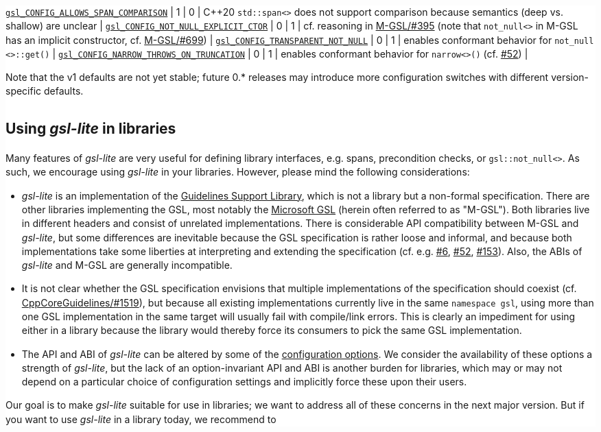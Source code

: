 [`gsl_CONFIG_ALLOWS_SPAN_COMPARISON`](#gsl_config_allows_span_comparison1)           | 1                                                        | 0                 | C++20 `std::span<>` does not support comparison because semantics (deep vs. shallow) are unclear |
[`gsl_CONFIG_NOT_NULL_EXPLICIT_CTOR`](#gsl_config_not_null_explicit_ctor0)           | 0                                                        | 1                 | cf. reasoning in [M-GSL/#395](https://github.com/Microsoft/GSL/issues/395) (note that `not_null<>` in M-GSL has an implicit constructor, cf. [M-GSL/#699](https://github.com/Microsoft/GSL/issues/699)) |
[`gsl_CONFIG_TRANSPARENT_NOT_NULL`](#gsl_config_transparent_not_null0)               | 0                                                        | 1                 | enables conformant behavior for `not_null<>::get()` |
[`gsl_CONFIG_NARROW_THROWS_ON_TRUNCATION`](#gsl_config_narrow_throws_on_truncation0) | 0                                                        | 1                 | enables conformant behavior for `narrow<>()` (cf. [#52](https://github.com/gsl-lite/gsl-lite/issues/52)) |

Note that the v1 defaults are not yet stable; future 0.\* releases may introduce more configuration switches with different version-specific defaults.



Using *gsl-lite* in libraries
-----------------------------

Many features of *gsl-lite* are very useful for defining library interfaces, e.g. spans, precondition checks, or `gsl::not_null<>`. As such, we encourage using *gsl-lite* in your libraries.
However, please mind the following considerations:

-  *gsl-lite* is an implementation of the [Guidelines Support Library](https://isocpp.github.io/CppCoreGuidelines/CppCoreGuidelines#S-gsl), which is not a library but a non-formal specification.
   There are other libraries implementing the GSL, most notably the [Microsoft GSL](https://github.com/microsoft/GSL/) (herein often referred to as "M-GSL"). Both libraries live in different headers and consist
   of unrelated implementations. There is considerable API compatibility between M-GSL and *gsl-lite*, but some differences are inevitable because the GSL specification is rather loose and informal, and because
   both implementations take some liberties at interpreting and extending the specification (cf. e.g. [#6](https://github.com/gsl-lite/gsl-lite/issues/6), [#52](https://github.com/gsl-lite/gsl-lite/issues/52),
   [#153](https://github.com/gsl-lite/gsl-lite/issues/153)). Also, the ABIs of *gsl-lite* and M-GSL are generally incompatible.

-  It is not clear whether the GSL specification envisions that multiple implementations of the specification should coexist (cf. [CppCoreGuidelines/#1519](https://github.com/isocpp/CppCoreGuidelines/issues/1519)),
   but because all existing implementations currently live in the same `namespace gsl`, using more than one GSL implementation in the same target will usually fail with compile/link errors. This is clearly
   an impediment for using either in a library because the library would thereby force its consumers to pick the same GSL implementation.

-  The API and ABI of *gsl-lite* can be altered by some of the [configuration options](#configuration-options). We consider the availability of these options a strength of *gsl-lite*, but the lack
   of an option-invariant API and ABI is another burden for libraries, which may or may not depend on a particular choice of configuration settings and implicitly force these upon their users.

Our goal is to make *gsl-lite* suitable for use in libraries; we want to address all of these concerns in the next major version. But if you want to use *gsl-lite* in a library today, we recommend to

